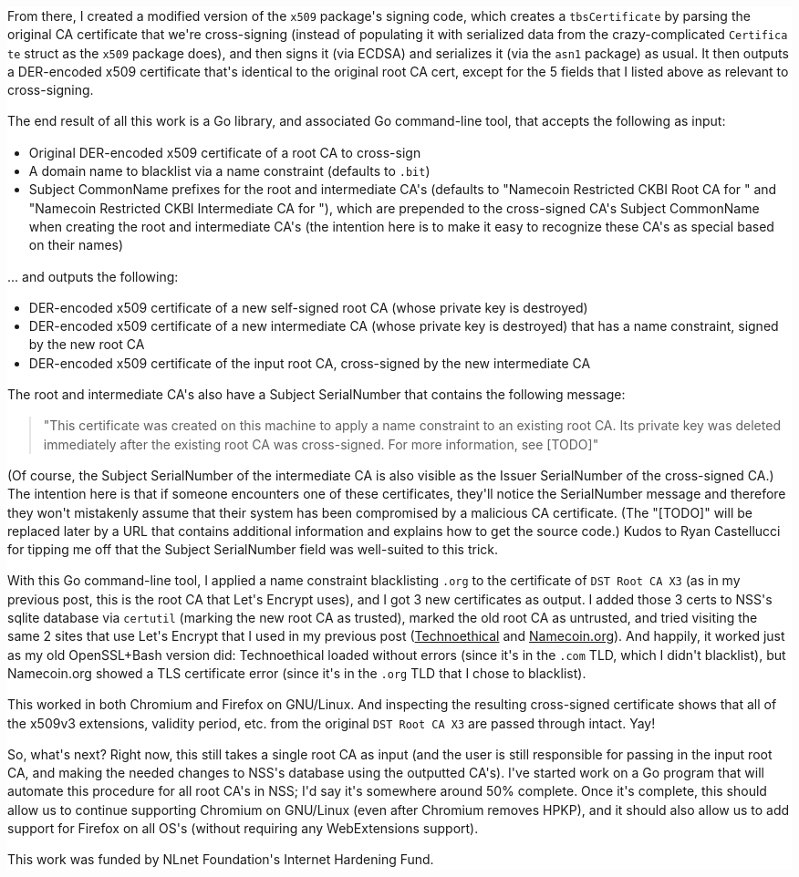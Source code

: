From there, I created a modified version of the `x509` package's signing code, which creates a `tbsCertificate` by parsing the original CA certificate that we're cross-signing (instead of populating it with serialized data from the crazy-complicated `Certificate` struct as the `x509` package does), and then signs it (via ECDSA) and serializes it (via the `asn1` package) as usual.  It then outputs a DER-encoded x509 certificate that's identical to the original root CA cert, except for the 5 fields that I listed above as relevant to cross-signing.

The end result of all this work is a Go library, and associated Go command-line tool, that accepts the following as input:

* Original DER-encoded x509 certificate of a root CA to cross-sign
* A domain name to blacklist via a name constraint (defaults to `.bit`)
* Subject CommonName prefixes for the root and intermediate CA's (defaults to "Namecoin Restricted CKBI Root CA for " and "Namecoin Restricted CKBI Intermediate CA for "), which are prepended to the cross-signed CA's Subject CommonName when creating the root and intermediate CA's (the intention here is to make it easy to recognize these CA's as special based on their names)

... and outputs the following:

* DER-encoded x509 certificate of a new self-signed root CA (whose private key is destroyed)
* DER-encoded x509 certificate of a new intermediate CA (whose private key is destroyed) that has a name constraint, signed by the new root CA
* DER-encoded x509 certificate of the input root CA, cross-signed by the new intermediate CA

The root and intermediate CA's also have a Subject SerialNumber that contains the following message:

> "This certificate was created on this machine to apply a name constraint to an existing root CA.  Its private key was deleted immediately after the existing root CA was cross-signed.  For more information, see [TODO]"

(Of course, the Subject SerialNumber of the intermediate CA is also visible as the Issuer SerialNumber of the cross-signed CA.)  The intention here is that if someone encounters one of these certificates, they'll notice the SerialNumber message and therefore they won't mistakenly assume that their system has been compromised by a malicious CA certificate.  (The "[TODO]" will be replaced later by a URL that contains additional information and explains how to get the source code.)  Kudos to Ryan Castellucci for tipping me off that the Subject SerialNumber field was well-suited to this trick.

With this Go command-line tool, I applied a name constraint blacklisting `.org` to the certificate of `DST Root CA X3` (as in my previous post, this is the root CA that Let's Encrypt uses), and I got 3 new certificates as output.  I added those 3 certs to NSS's sqlite database via `certutil` (marking the new root CA as trusted), marked the old root CA as untrusted, and tried visiting the same 2 sites that use Let's Encrypt that I used in my previous post ([Technoethical](https://tehnoetic.com/) and [Namecoin.org](https://www.namecoin.org/)).  And happily, it worked just as my old OpenSSL+Bash version did: Technoethical loaded without errors (since it's in the `.com` TLD, which I didn't blacklist), but Namecoin.org showed a TLS certificate error (since it's in the `.org` TLD that I chose to blacklist).

This worked in both Chromium and Firefox on GNU/Linux.  And inspecting the resulting cross-signed certificate shows that all of the x509v3 extensions, validity period, etc. from the original `DST Root CA X3` are passed through intact.  Yay!

So, what's next?  Right now, this still takes a single root CA as input (and the user is still responsible for passing in the input root CA, and making the needed changes to NSS's database using the outputted CA's).  I've started work on a Go program that will automate this procedure for all root CA's in NSS; I'd say it's somewhere around 50% complete.  Once it's complete, this should allow us to continue supporting Chromium on GNU/Linux (even after Chromium removes HPKP), and it should also allow us to add support for Firefox on all OS's (without requiring any WebExtensions support).

This work was funded by NLnet Foundation's Internet Hardening Fund.
